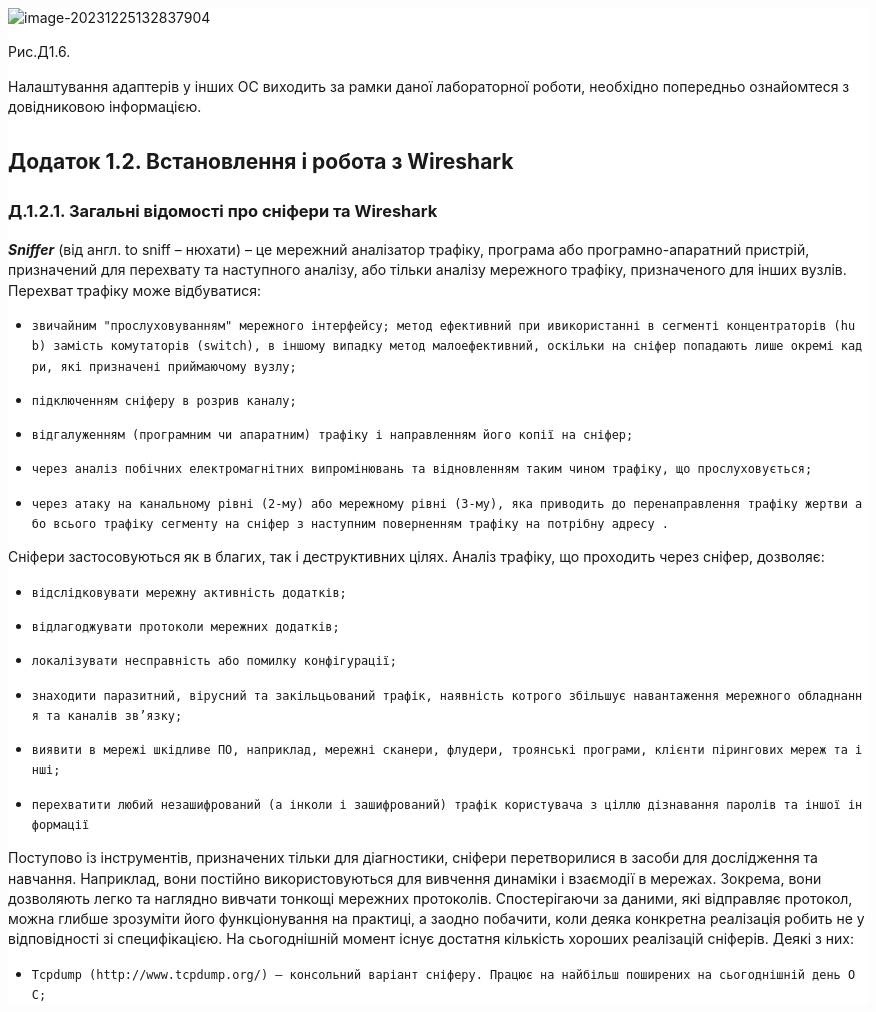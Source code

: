 ![image-20231225132837904](media/Д8.png)

Рис.Д1.6. 

Налаштування адаптерів у інших ОС виходить за рамки даної лабораторної роботи, необхідно попередньо ознайомтеся з довідниковою інформацією.  

## Додаток 1.2. Встановлення і робота з Wireshark

### Д.1.2.1. Загальні відомості про сніфери та Wireshark 

***Sniffer*** (від англ. to sniff – нюхати) – це мережний аналізатор трафіку, програма або програмно-апаратний пристрій, призначений для перехвату та наступного аналізу, або тільки аналізу мережного трафіку, призначеного для інших вузлів. Перехват трафіку може відбуватися:

-     звичайним "прослуховуванням" мережного інтерфейсу; метод ефективний при ивикористанні в сегменті концентраторів (hub) замість комутаторів (switch), в іншому випадку метод малоефективний, оскільки на сніфер попадають лише окремі кадри, які призначені приймаючому вузлу;

-     підключенням сніферу в розрив каналу; 

-     відгалуженням (програмним чи апаратним) трафіку і направленням його копії на сніфер;

-     через аналіз побічних електромагнітних випромінювань та відновленням таким чином трафіку, що прослуховується;

-     через атаку на канальному рівні (2-му) або мережному рівні (3-му), яка приводить до перенаправлення трафіку жертви або всього трафіку сегменту на сніфер з наступним поверненням трафіку на потрібну адресу .

Сніфери застосовуються як в благих, так і деструктивних цілях. Аналіз трафіку, що проходить через сніфер, дозволяє:

-     відслідковувати мережну активність додатків;

-     відлагоджувати протоколи мережних додатків;

-     локалізувати несправність або помилку конфігурації;

-     знаходити паразитний, вірусний та закільцьований трафік, наявність котрого збільшує навантаження мережного обладнання та каналів зв’язку;

-     виявити в мережі шкідливе ПО, наприклад, мережні сканери, флудери, троянські програми, клієнти пірингових мереж та інші; 

-     перехватити любий незашифрований (а інколи і зашифрований) трафік користувача з ціллю дізнавання паролів та іншої інформації

Поступово із інструментів, призначених тільки для діагностики, сніфери перетворилися в засоби для дослідження та навчання. Наприклад, вони постійно використовуються для вивчення динаміки і взаємодії в мережах. Зокрема, вони дозволяють легко та наглядно вивчати тонкощі мережних протоколів. Спостерігаючи за даними, які відправляє протокол, можна глибше зрозуміти його функціонування на практиці, а заодно побачити, коли деяка конкретна реалізація робить не у відповідності зі специфікацією. На сьогоднішній момент існує достатня кількість хороших реалізацій сніферів. Деякі з них:   

-     Tcpdump (http://www.tcpdump.org/) – консольний варіант сніферу. Працює на найбільш поширених на сьогоднішній день ОС;
